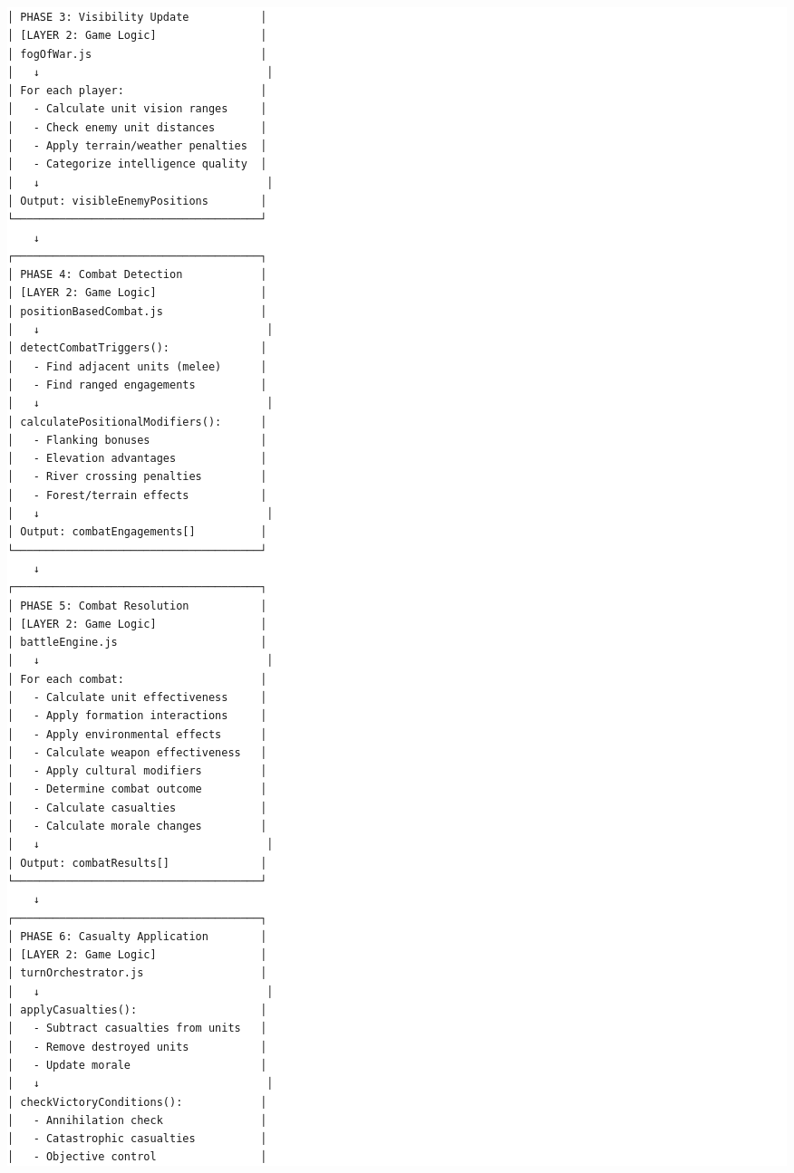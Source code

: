 ```
│ PHASE 3: Visibility Update           │
│ [LAYER 2: Game Logic]                │
│ fogOfWar.js                          │
│   ↓                                   │
│ For each player:                     │
│   - Calculate unit vision ranges     │
│   - Check enemy unit distances       │
│   - Apply terrain/weather penalties  │
│   - Categorize intelligence quality  │
│   ↓                                   │
│ Output: visibleEnemyPositions        │
└──────────────────────────────────────┘
    ↓
┌──────────────────────────────────────┐
│ PHASE 4: Combat Detection            │
│ [LAYER 2: Game Logic]                │
│ positionBasedCombat.js               │
│   ↓                                   │
│ detectCombatTriggers():              │
│   - Find adjacent units (melee)      │
│   - Find ranged engagements          │
│   ↓                                   │
│ calculatePositionalModifiers():      │
│   - Flanking bonuses                 │
│   - Elevation advantages             │
│   - River crossing penalties         │
│   - Forest/terrain effects           │
│   ↓                                   │
│ Output: combatEngagements[]          │
└──────────────────────────────────────┘
    ↓
┌──────────────────────────────────────┐
│ PHASE 5: Combat Resolution           │
│ [LAYER 2: Game Logic]                │
│ battleEngine.js                      │
│   ↓                                   │
│ For each combat:                     │
│   - Calculate unit effectiveness     │
│   - Apply formation interactions     │
│   - Apply environmental effects      │
│   - Calculate weapon effectiveness   │
│   - Apply cultural modifiers         │
│   - Determine combat outcome         │
│   - Calculate casualties             │
│   - Calculate morale changes         │
│   ↓                                   │
│ Output: combatResults[]              │
└──────────────────────────────────────┘
    ↓
┌──────────────────────────────────────┐
│ PHASE 6: Casualty Application        │
│ [LAYER 2: Game Logic]                │
│ turnOrchestrator.js                  │
│   ↓                                   │
│ applyCasualties():                   │
│   - Subtract casualties from units   │
│   - Remove destroyed units           │
│   - Update morale                    │
│   ↓                                   │
│ checkVictoryConditions():            │
│   - Annihilation check               │
│   - Catastrophic casualties          │
│   - Objective control                │
```